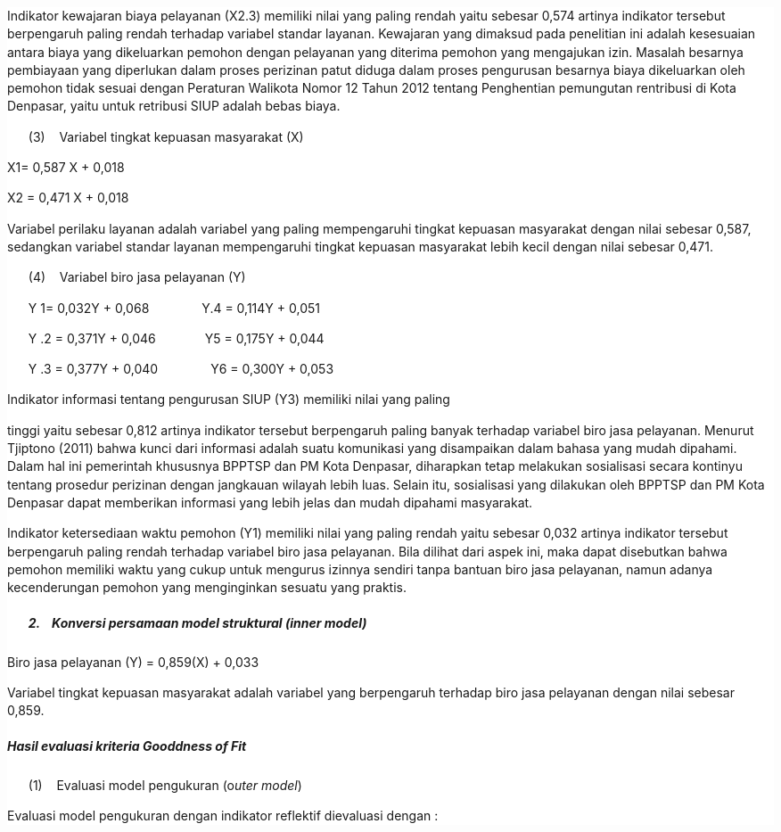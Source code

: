 <p><span class="font6">Indikator kewajaran biaya pelayanan (X</span><span class="font3">2.3</span><span class="font6">) memiliki nilai yang paling rendah yaitu sebesar 0,574 artinya indikator tersebut berpengaruh paling rendah terhadap variabel standar layanan. Kewajaran yang dimaksud pada penelitian ini adalah kesesuaian antara biaya yang dikeluarkan pemohon dengan pelayanan yang diterima pemohon yang mengajukan izin. Masalah besarnya pembiayaan yang diperlukan dalam proses perizinan patut diduga dalam proses pengurusan besarnya biaya dikeluarkan oleh pemohon tidak sesuai dengan Peraturan Walikota Nomor 12 Tahun 2012 tentang Penghentian pemungutan rentribusi di Kota Denpasar, yaitu untuk retribusi SIUP adalah bebas biaya.</span></p>
<ul style="list-style:none;"><li>
<p><span class="font6">(3) &nbsp;&nbsp;&nbsp;Variabel tingkat kepuasan masyarakat (X)</span></p></li></ul>
<p><span class="font4">X</span><span class="font2">1</span><span class="font4">= 0,587 X + 0,018</span></p>
<p><span class="font4">X</span><span class="font2">2 </span><span class="font4">= 0,471 X + 0,018</span></p>
<p><span class="font6">Variabel perilaku layanan adalah variabel yang paling mempengaruhi tingkat kepuasan masyarakat dengan nilai sebesar 0,587, sedangkan variabel standar layanan mempengaruhi tingkat kepuasan masyarakat lebih kecil dengan nilai sebesar 0,471.</span></p>
<ul style="list-style:none;"><li>
<p><span class="font6">(4) &nbsp;&nbsp;&nbsp;Variabel biro jasa pelayanan (Y)</span></p></li></ul>
<ul style="list-style:none;"><li>
<p><span class="font4">Y</span><span class="font2"> 1</span><span class="font4">= 0,032Y + 0,068 &nbsp;&nbsp;&nbsp;&nbsp;&nbsp;&nbsp;&nbsp;&nbsp;&nbsp;&nbsp;&nbsp;&nbsp;&nbsp;&nbsp;Y</span><span class="font2">.4 </span><span class="font4">= 0,114Y + 0,051</span></p></li>
<li>
<p><span class="font4">Y</span><span class="font2"> .2 </span><span class="font4">= 0,371Y + 0,046 &nbsp;&nbsp;&nbsp;&nbsp;&nbsp;&nbsp;&nbsp;&nbsp;&nbsp;&nbsp;&nbsp;&nbsp;&nbsp;Y</span><span class="font2">5 </span><span class="font4">= 0,175Y + 0,044</span></p></li>
<li>
<p><span class="font4">Y</span><span class="font2"> .3 </span><span class="font4">= 0,377Y + 0,040 &nbsp;&nbsp;&nbsp;&nbsp;&nbsp;&nbsp;&nbsp;&nbsp;&nbsp;&nbsp;&nbsp;&nbsp;&nbsp;&nbsp;Y</span><span class="font2">6 </span><span class="font4">= 0,300Y + 0,053</span></p></li></ul>
<p><span class="font6">Indikator informasi tentang pengurusan SIUP (Y</span><span class="font3">3</span><span class="font6">) memiliki nilai yang paling</span></p>
<p><span class="font6">tinggi yaitu sebesar 0,812 artinya indikator tersebut berpengaruh paling banyak terhadap variabel biro jasa pelayanan. Menurut Tjiptono (2011) bahwa kunci dari informasi adalah suatu komunikasi yang disampaikan dalam bahasa yang mudah dipahami. Dalam hal ini pemerintah khususnya BPPTSP dan PM Kota Denpasar, diharapkan tetap melakukan sosialisasi secara kontinyu tentang prosedur perizinan dengan jangkauan wilayah lebih luas. Selain itu, sosialisasi yang dilakukan oleh BPPTSP dan PM Kota Denpasar dapat memberikan informasi yang lebih jelas dan mudah dipahami masyarakat.</span></p>
<p><span class="font6">Indikator ketersediaan waktu pemohon (Y</span><span class="font3">1</span><span class="font6">) memiliki nilai yang paling rendah yaitu sebesar 0,032 artinya indikator tersebut berpengaruh paling rendah terhadap variabel biro jasa pelayanan. </span><span class="font5">Bila dilihat dari aspek ini, maka dapat disebutkan bahwa pemohon memiliki waktu yang cukup untuk mengurus izinnya sendiri tanpa bantuan biro jasa pelayanan, namun adanya kecenderungan pemohon yang menginginkan sesuatu yang praktis.</span></p>
<ul style="list-style:none;"><li>
<h5><a name="bookmark28"></a><span class="font6" style="font-weight:bold;"><a name="bookmark29"></a>2. &nbsp;&nbsp;&nbsp;Konversi persamaan model struktural (</span><span class="font6" style="font-weight:bold;font-style:italic;">inner model</span><span class="font6" style="font-weight:bold;">)</span></h5></li></ul>
<p><span class="font4">Biro jasa pelayanan (Y) = 0,859(X) + 0,033</span></p>
<p><span class="font6">Variabel tingkat kepuasan masyarakat adalah variabel yang berpengaruh terhadap biro jasa pelayanan dengan nilai sebesar 0,859.</span></p>
<h5><a name="bookmark30"></a><span class="font6" style="font-weight:bold;"><a name="bookmark31"></a>Hasil evaluasi kriteria </span><span class="font6" style="font-weight:bold;font-style:italic;">Gooddness of Fit</span></h5>
<ul style="list-style:none;"><li>
<p><span class="font6">(1) &nbsp;&nbsp;&nbsp;Evaluasi model pengukuran (o</span><span class="font6" style="font-style:italic;">uter model</span><span class="font6">)</span></p></li></ul>
<p><span class="font6">Evaluasi model pengukuran dengan indikator reflektif dievaluasi dengan :</span></p>
<ul style="list-style:none;"><li>
